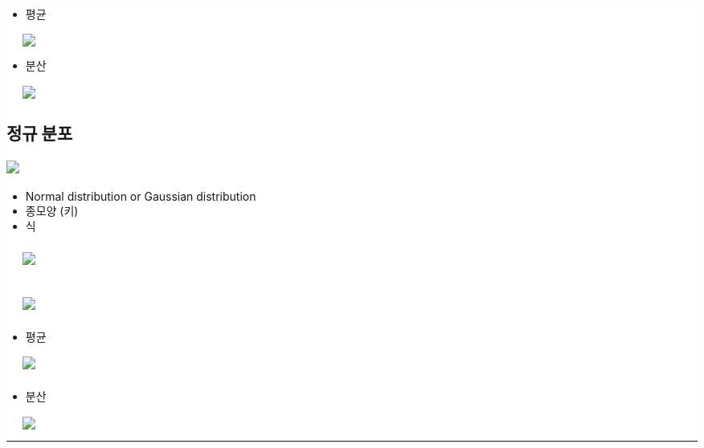 - 평균

<div style="display: flex; margin-top: 0px">
<img style="width: 100px; margin-right: 8px; margin-left: 20px; margin-top: 0px; margin-bottom: 0px;" id="output" src="https://latex.codecogs.com/svg.image?\frac{1}{2}(a+b)">
</div>

- 분산

<div style="display: flex; margin-top: 0px">
<img style="width: 130px; margin-right: 8px; margin-left: 20px; margin-top: 0px; margin-bottom: 0px;" id="output" src="https://latex.codecogs.com/svg.image?\frac{1}{12}(b-a)^2">
</div>

<div id="정규 분포"></div>

## 정규 분포

<div style="margin-top: 10px;">
<img style="width: 440px;" id="output" src="http://infoso.kr/wp/wp-content/uploads/2020/10/%EC%A0%95%EA%B7%9C%EB%B6%84%ED%8F%AC1.png">
</div>

- Normal distribution or Gaussian distribution

<div style="display: flex; margin-top: -30px"></div>

- 종모양 (키)

<div style="display: flex; margin-top: -30px"></div>

- 식

<div style="display: flex; margin-top: 0px">
<img style="width: 280px; margin-right: 8px; margin-left: 20px; margin-top: 8px; margin-bottom: 0px;" id="output" src="https://latex.codecogs.com/svg.image?p(x)=\frac{1}{\sqrt{2\pi \sigma^2}}e^{-\frac{(x-\mu)^2}{2\sigma^2}}">
</div>

<div style="display: flex; margin-top: 0px">
<img style="width: 160px; margin-right: 8px; margin-left: 20px; margin-top: 40px; margin-bottom: 0px;" id="output" src="https://latex.codecogs.com/svg.image?X \sim N(\mu,\sigma^2)">
</div>

<div style="display: flex; margin-top: 10px"></div>

- 평균

<div style="display: flex; margin-top: 0px">
<img style="width: 22px; margin-right: 8px; margin-left: 20px; margin-top: 0px; margin-bottom: 0px;" id="output" src="https://latex.codecogs.com/svg.image?\mu">
</div>

<div style="display: flex; margin-top: 10px"></div>

- 분산

<div style="display: flex; margin-top: 0px">
<img style="width: 36px; margin-right: 8px; margin-left: 20px; margin-top: 0px; margin-bottom: 0px;" id="output" src="https://latex.codecogs.com/svg.image?\sigma^2">
</div>

---
